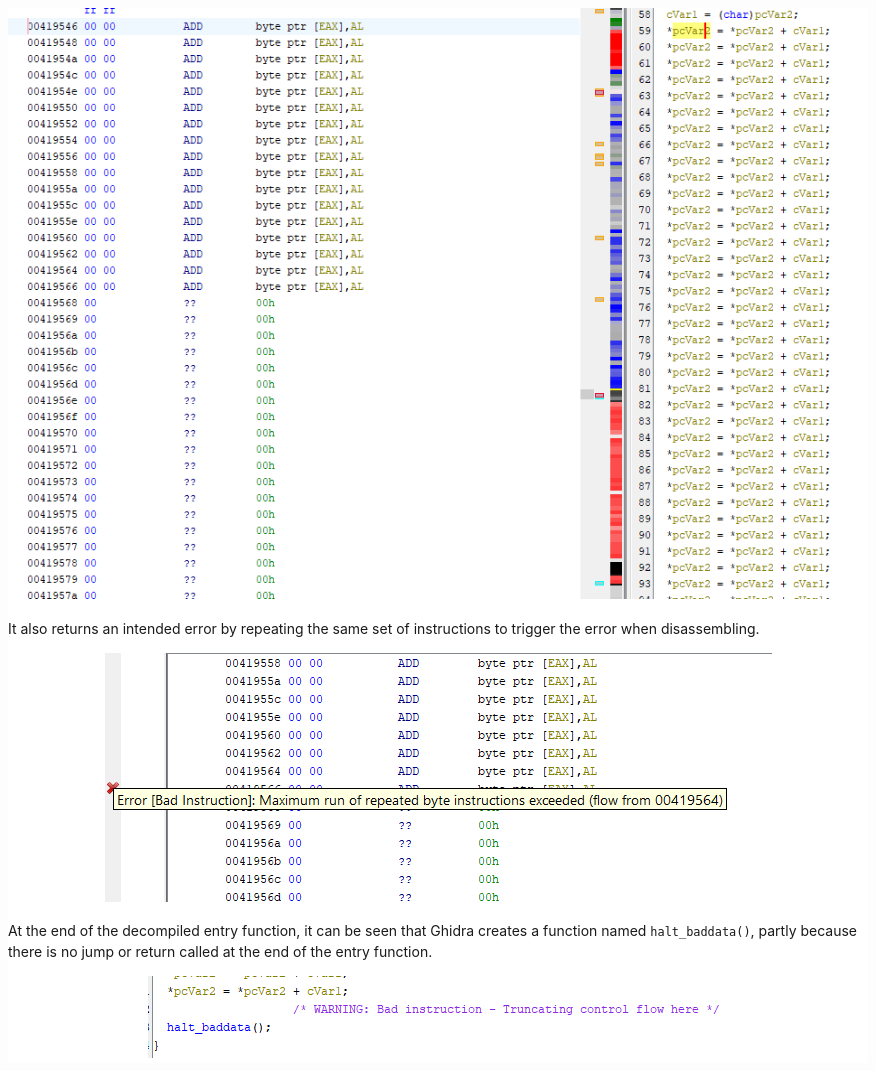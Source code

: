 <div align="center"><img src="images/lockbit_20.png" alt="screenshot"></div>

It also returns an intended error by repeating the same set of instructions to trigger the error when disassembling.
<div align="center"><img src="images/lockbit_21.png" alt="screenshot"></div>

At the end of the decompiled entry function, it can be seen that Ghidra creates a function named `halt_baddata()`, partly because there is no jump or return called at the end of the entry function.
<div align="center"><img src="images/lockbit_22.png" alt="screenshot"></div>
